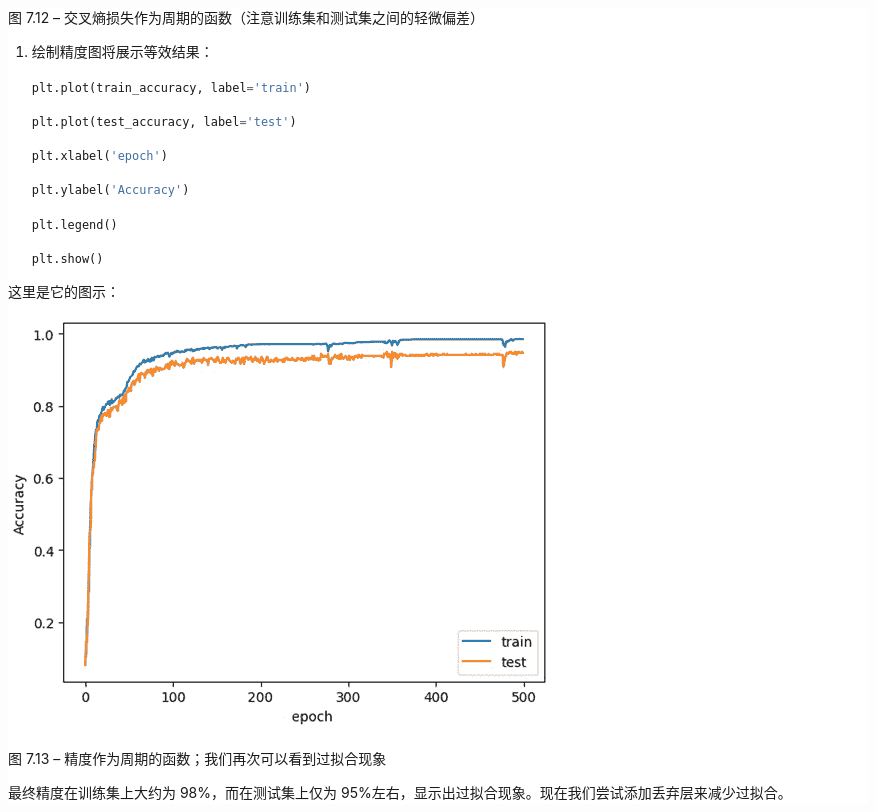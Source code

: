 图 7.12 – 交叉熵损失作为周期的函数（注意训练集和测试集之间的轻微偏差）

1.  绘制精度图将展示等效结果：

    ```py
    plt.plot(train_accuracy, label='train')
    ```

    ```py
    plt.plot(test_accuracy, label='test')
    ```

    ```py
    plt.xlabel('epoch')
    ```

    ```py
    plt.ylabel('Accuracy')
    ```

    ```py
    plt.legend()
    ```

    ```py
    plt.show()
    ```

这里是它的图示：

![图 7.13 – 精度作为周期的函数；我们再次可以看到过拟合现象](img/B19629_07_13.jpg)

图 7.13 – 精度作为周期的函数；我们再次可以看到过拟合现象

最终精度在训练集上大约为 98%，而在测试集上仅为 95%左右，显示出过拟合现象。现在我们尝试添加丢弃层来减少过拟合。
